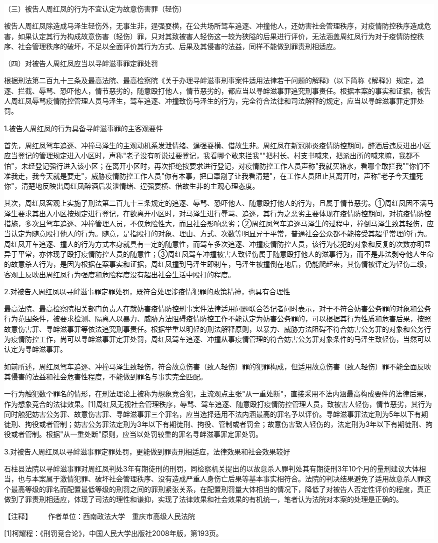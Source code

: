 （三）被告人周红凤的行为不宜认定为故意伤害罪（轻伤）

被告人周红凤除造成马泽生轻伤外，无事生非，逞强耍横，在公共场所驾车追逐、冲撞他人，还妨害社会管理秩序，对疫情防控秩序造成危害，如果认定其行为构成故意伤害（轻伤）罪，只对其致被害人轻伤这一较为狭隘的后果进行评价，无法涵盖周红凤行为对于疫情防控秩序、社会管理秩序的破坏，不足以全面评价其行为方式、后果及其侵害的法益，同样不能做到罪责刑相适应。

（四）对被告人周红凤应当以寻衅滋事罪定罪处罚

根据刑法第二百九十三条及最高法院、最高检察院《关于办理寻衅滋事刑事案件适用法律若干问题的解释》（以下简称《解释》）规定，追逐、拦截、辱骂、恐吓他人，情节恶劣的，随意殴打他人，情节恶劣的，都应当以寻衅滋事罪追究刑事责任。根据本案的事实和证据，被告人周红凤辱骂疫情防控管理人员马泽生，驾车追逐、冲撞致伤马泽生的行为，完全符合法律和司法解释的规定，应当以寻衅滋事罪定罪处罚。

1.被告人周红凤的行为具备寻衅滋事罪的主客观要件

首先，周红凤驾车追逐、冲撞马泽生的主观动机系发泄情绪、逞强耍横、借故生非。周红凤在新冠肺炎疫情防控期间，醉酒后违反进出小区应当登记的管理规定进入小区时，声称"老子没有听说过要登记，我看哪个敢来拦我""把村长、村支书喊来，把派出所的喊来嘛，我都不怕"，未经登记强行进入该小区；在离开小区时，再次拒绝按要求进行登记，对疫情防控工作人员声称"我就买箱水，看哪个敢拦我""你们不准我走，我今天就是要走"，威胁疫情防控工作人员"你有本事，把口罩剐了让我看清楚"，在工作人员阻止其离开时，声称"老子今天撞死你"，清楚地反映出周红凤醉酒后发泄情绪、逞强耍横、借故生非的主观心理态度。

其次，周红凤客观上实施了刑法第二百九十三条规定的追逐、辱骂、恐吓他人、随意殴打他人的行为，且属于情节恶劣。①周红凤因不满马泽生要求其出入小区按规定进行登记，在欲离开小区时，对马泽生进行辱骂、追逐，其行为之恶劣主要体现在疫情防控期间，对抗疫情防控措施，多次且驾车追逐、冲撞管理人员，不仅危险性大，而且社会影响恶劣；②周红凤驾车追逐马泽生的过程中，撞倒马泽生致其轻伤，应当认定为随意殴打他人的行为。随意，是指殴打的对象、理由、方式、次数等明显异于平常，普通社会公众都不能接受其超乎常理的行为。周红凤开车追逐、撞人的行为方式本身就具有一定的随意性，而驾车多次追逐、冲撞疫情防控人员，该行为侵犯的对象和反复的次数亦明显异于平常，亦体现了殴打疫情防控人员的随意性；③周红凤驾车冲撞被害人致轻伤属于随意殴打他人的滋事行为，而不是非法剥夺他人生命的故意杀人行为，是因为根据在案事实和证据，周红凤撞到马泽生即刹车，马泽生被撞倒在地后，仍能爬起来，其伤情被评定为轻伤二级，客观上反映出周红凤行为强度和危险程度没有超出社会生活中殴打的程度。

2.对被告人周红凤以寻衅滋事罪定罪处罚，既符合处理涉疫情犯罪的政策精神，也具有合理性

最高法院、最高检察院相关部门负责人在就妨害疫情防控刑事案件法律适用问题联合答记者问时表示，对于不符合妨害公务罪的对象和公务行为范围条件，被要求检测、隔离人以暴力、威胁方法阻碍疫情防控工作不能认定为妨害公务罪的，可以根据其行为性质和危害后果，按照故意伤害罪、寻衅滋事罪等依法追究刑事责任。根据举重以明轻的刑法解释原则，以暴力、威胁方法阻碍不符合妨害公务罪的对象和公务行为疫情防控工作，尚可以寻衅滋事罪定罪处罚，周红凤驾车追逐、冲撞从事疫情管理的符合妨害公务罪对象条件的马泽生致轻伤，当然可以认定为寻衅滋事罪。

如前所述，周红凤驾车追逐、冲撞马泽生致轻伤，符合故意伤害（致人轻伤）罪的犯罪构成，但适用故意伤害（致人轻伤）罪不能全面反映其侵害的法益和社会危害性程度，不能做到罪名与事实完全匹配。

一行为触犯数个罪名的情形，在刑法理论上被称为想象竞合犯，主流观点主张"从一重处断"，直接采用不法内涵最高构成要件的法律后果，作为想象竞合的法律效果。\[1\]周红凤无视社会管理秩序，辱骂、驾车追逐、随意殴打疫情防控管理人员，致被害人轻伤，情节恶劣，其行为同时触犯妨害公务罪、故意伤害罪、寻衅滋事罪三个罪名，应当选择适用不法内涵最高的罪名予以评价。寻衅滋事罪法定刑为5年以下有期徒刑、拘役或者管制；妨害公务罪法定刑为3年以下有期徒刑、拘役、管制或者罚金；故意伤害致人轻伤的，法定刑为3年以下有期徒刑、拘役或者管制。根据"从一重处断"原则，应当以处罚较重的罪名寻衅滋事罪定罪处罚。

3.对被告人周红凤以寻衅滋事罪定罪处罚，更能做到罪责刑相适应，法律效果和社会效果较好

石柱县法院以寻衅滋事罪对周红凤判处3年有期徒刑的刑罚，同检察机关提出的以故意杀人罪判处其有期徒刑3年10个月的量刑建议大体相当，也与本案属于激情犯罪、破坏社会管理秩序、没有造成严重人身伤亡后果等基本事实相符合。法院的判决结果避免了适用故意杀人罪这个最高等级的罪名而配置最低等级的刑罚之间的罪刑紧张关系，在配置刑罚量大体相当的情况下，降低了对被告人否定性评价的程度，真正做到了罪责刑相适应，体现了司法的理性和谦抑，实现了法律效果和社会效果的有机统一，笔者认为法院对本案的处理是正确的。

【注释】 　　作者单位：西南政法大学　重庆市高级人民法院

\[1\]柯耀程：《刑罚竞合论》，中国人民大学出版社2008年版，第193页。